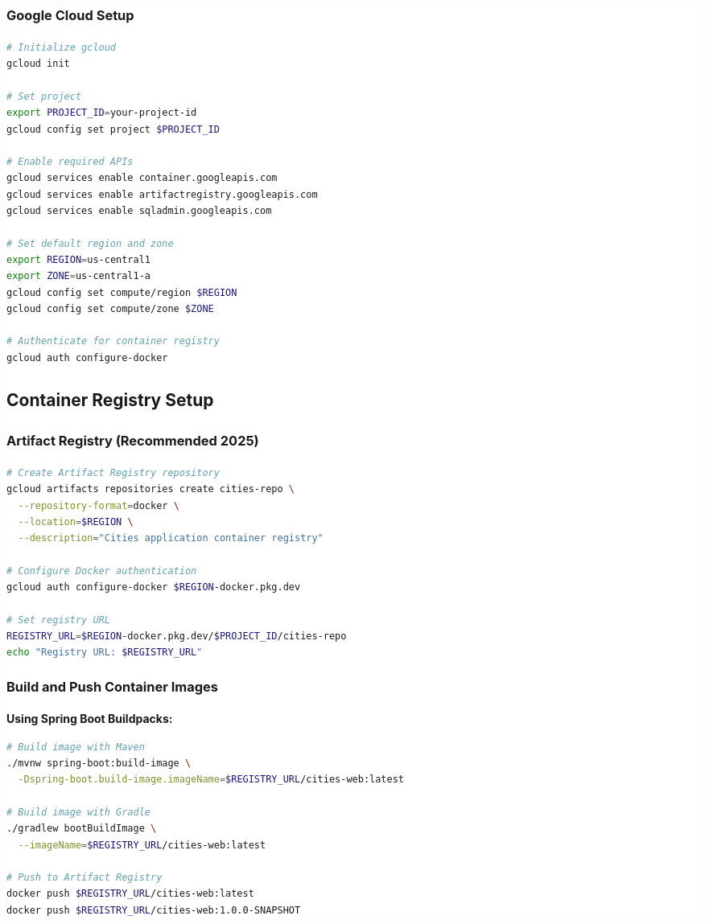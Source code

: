 ### Google Cloud Setup

```bash
# Initialize gcloud
gcloud init

# Set project
export PROJECT_ID=your-project-id
gcloud config set project $PROJECT_ID

# Enable required APIs
gcloud services enable container.googleapis.com
gcloud services enable artifactregistry.googleapis.com
gcloud services enable sqladmin.googleapis.com

# Set default region and zone
export REGION=us-central1
export ZONE=us-central1-a
gcloud config set compute/region $REGION
gcloud config set compute/zone $ZONE

# Authenticate for container registry
gcloud auth configure-docker
```

## Container Registry Setup

### Artifact Registry (Recommended 2025)

```bash
# Create Artifact Registry repository
gcloud artifacts repositories create cities-repo \
  --repository-format=docker \
  --location=$REGION \
  --description="Cities application container registry"

# Configure Docker authentication
gcloud auth configure-docker $REGION-docker.pkg.dev

# Set registry URL
REGISTRY_URL=$REGION-docker.pkg.dev/$PROJECT_ID/cities-repo
echo "Registry URL: $REGISTRY_URL"
```

### Build and Push Container Images

**Using Spring Boot Buildpacks:**

```bash
# Build image with Maven
./mvnw spring-boot:build-image \
  -Dspring-boot.build-image.imageName=$REGISTRY_URL/cities-web:latest

# Build image with Gradle
./gradlew bootBuildImage \
  --imageName=$REGISTRY_URL/cities-web:latest

# Push to Artifact Registry
docker push $REGISTRY_URL/cities-web:latest
docker push $REGISTRY_URL/cities-web:1.0.0-SNAPSHOT
```
